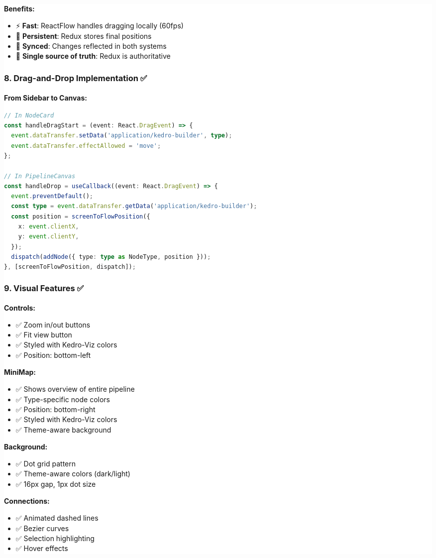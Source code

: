 **Benefits:**
- ⚡ **Fast**: ReactFlow handles dragging locally (60fps)
- 💾 **Persistent**: Redux stores final positions
- 🔄 **Synced**: Changes reflected in both systems
- 🧠 **Single source of truth**: Redux is authoritative

### 8. Drag-and-Drop Implementation ✅

**From Sidebar to Canvas:**
```typescript
// In NodeCard
const handleDragStart = (event: React.DragEvent) => {
  event.dataTransfer.setData('application/kedro-builder', type);
  event.dataTransfer.effectAllowed = 'move';
};

// In PipelineCanvas
const handleDrop = useCallback((event: React.DragEvent) => {
  event.preventDefault();
  const type = event.dataTransfer.getData('application/kedro-builder');
  const position = screenToFlowPosition({
    x: event.clientX,
    y: event.clientY,
  });
  dispatch(addNode({ type: type as NodeType, position }));
}, [screenToFlowPosition, dispatch]);
```

### 9. Visual Features ✅

**Controls:**
- ✅ Zoom in/out buttons
- ✅ Fit view button
- ✅ Styled with Kedro-Viz colors
- ✅ Position: bottom-left

**MiniMap:**
- ✅ Shows overview of entire pipeline
- ✅ Type-specific node colors
- ✅ Position: bottom-right
- ✅ Styled with Kedro-Viz colors
- ✅ Theme-aware background

**Background:**
- ✅ Dot grid pattern
- ✅ Theme-aware colors (dark/light)
- ✅ 16px gap, 1px dot size

**Connections:**
- ✅ Animated dashed lines
- ✅ Bezier curves
- ✅ Selection highlighting
- ✅ Hover effects
